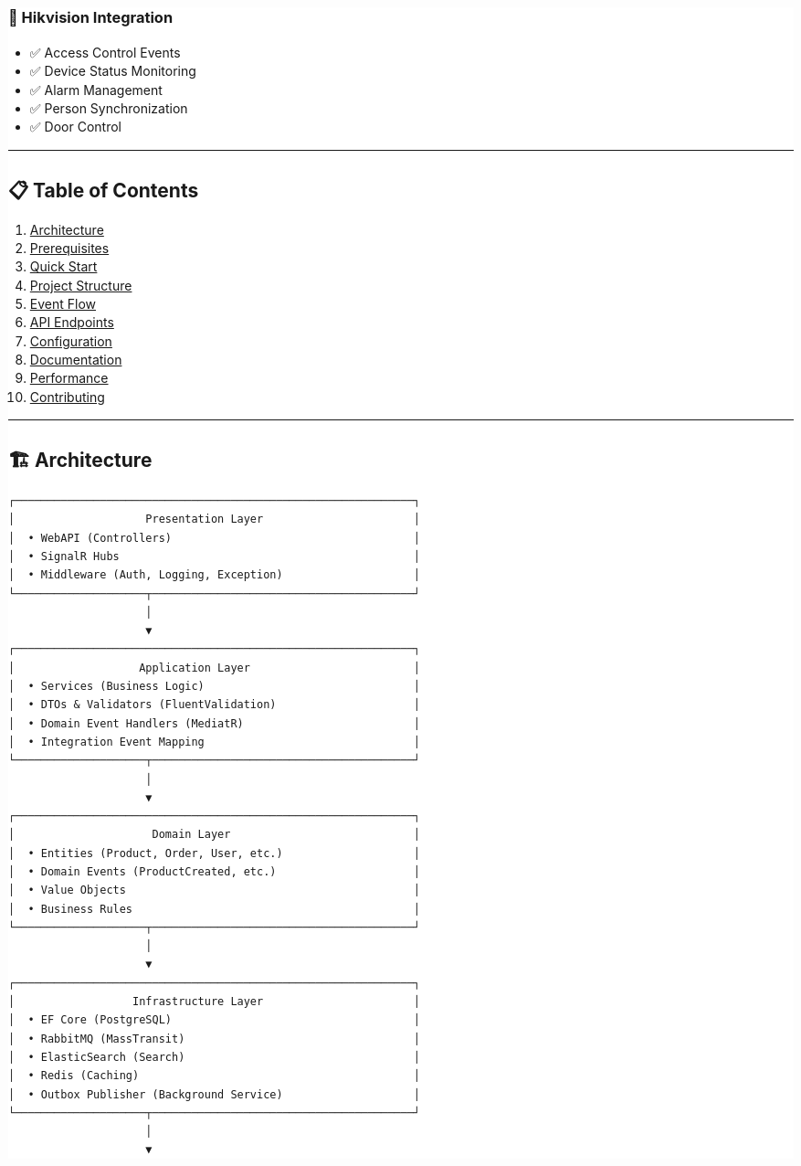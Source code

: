 ### **🎯 Hikvision Integration**
- ✅ Access Control Events
- ✅ Device Status Monitoring
- ✅ Alarm Management
- ✅ Person Synchronization
- ✅ Door Control

---

## 📋 Table of Contents

1. [Architecture](#-architecture)
2. [Prerequisites](#-prerequisites)
3. [Quick Start](#-quick-start)
4. [Project Structure](#-project-structure)
5. [Event Flow](#-event-flow)
6. [API Endpoints](#-api-endpoints)
7. [Configuration](#-configuration)
8. [Documentation](#-documentation)
9. [Performance](#-performance)
10. [Contributing](#-contributing)

---

## 🏗️ Architecture

```
┌─────────────────────────────────────────────────────────────┐
│                    Presentation Layer                       │
│  • WebAPI (Controllers)                                     │
│  • SignalR Hubs                                             │
│  • Middleware (Auth, Logging, Exception)                    │
└────────────────────┬────────────────────────────────────────┘
                     │
                     ▼
┌─────────────────────────────────────────────────────────────┐
│                   Application Layer                         │
│  • Services (Business Logic)                                │
│  • DTOs & Validators (FluentValidation)                     │
│  • Domain Event Handlers (MediatR)                          │
│  • Integration Event Mapping                                │
└────────────────────┬────────────────────────────────────────┘
                     │
                     ▼
┌─────────────────────────────────────────────────────────────┐
│                     Domain Layer                            │
│  • Entities (Product, Order, User, etc.)                    │
│  • Domain Events (ProductCreated, etc.)                     │
│  • Value Objects                                            │
│  • Business Rules                                           │
└────────────────────┬────────────────────────────────────────┘
                     │
                     ▼
┌─────────────────────────────────────────────────────────────┐
│                  Infrastructure Layer                       │
│  • EF Core (PostgreSQL)                                     │
│  • RabbitMQ (MassTransit)                                   │
│  • ElasticSearch (Search)                                   │
│  • Redis (Caching)                                          │
│  • Outbox Publisher (Background Service)                    │
└────────────────────┬────────────────────────────────────────┘
                     │
                     ▼
```